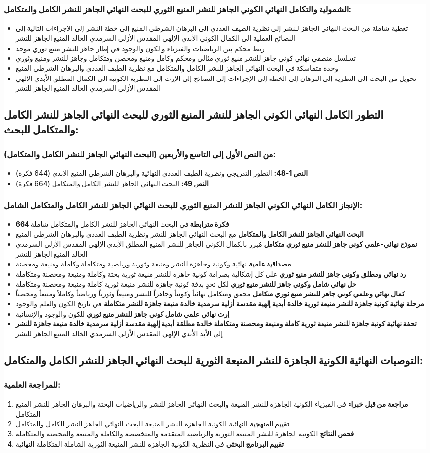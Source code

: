### الشمولية والتكامل النهائي الكوني الجاهز للنشر المنيع الثوري للبحث النهائي الجاهز للنشر الكامل والمتكامل:
- تغطية شاملة من البحث النهائي الجاهز للنشر إلى نظرية الطيف العددي إلى البرهان الشرطي المنيع إلى خطة النشر إلى الإجراءات التالية إلى النصائح العملية إلى الكمال الكوني الأبدي الإلهي المقدس الأزلي السرمدي الخالد المنيع الجاهز للنشر
- ربط محكم بين الرياضيات والفيزياء والكون والوجود في إطار جاهز للنشر منيع ثوري موحد
- تسلسل منطقي نهائي كوني جاهز للنشر منيع ثوري مثالي ومحكم وكامل ومنيع ومحصن ومتكامل وجاهز للنشر ومنيع وثوري
- وحدة متماسكة في البحث النهائي الجاهز للنشر الكامل والمتكامل مع نظرية الطيف العددي والبرهان الشرطي المنيع
- تحويل من البحث إلى النظرية إلى البرهان إلى الخطة إلى الإجراءات إلى النصائح إلى الإرث إلى النظرية الكونية إلى الكمال المطلق الأبدي الإلهي المقدس الأزلي السرمدي الخالد المنيع الجاهز للنشر

## التطور الكامل النهائي الكوني الجاهز للنشر المنيع الثوري للبحث النهائي الجاهز للنشر الكامل والمتكامل للبحث:

### من النص الأول إلى التاسع والأربعين (البحث النهائي الجاهز للنشر الكامل والمتكامل):
- **النص 1-48:** التطور التدريجي ونظرية الطيف العددي النهائية والبرهان الشرطي المنيع الأبدي (644 فكرة)
- **النص 49:** البحث النهائي الجاهز للنشر الكامل والمتكامل (664 فكرة)

### الإنجاز الكامل النهائي الكوني الجاهز للنشر المنيع الثوري للبحث النهائي الجاهز للنشر الكامل والمتكامل الشامل:
- **664 فكرة مترابطة** في البحث النهائي الجاهز للنشر الكامل والمتكامل شاملة
- **البحث النهائي الجاهز للنشر الكامل والمتكامل** مع البحث النهائي الجاهز للنشر ونظرية الطيف العددي والبرهان الشرطي المنيع
- **نموذج نهائي-علمي كوني جاهز للنشر منيع ثوري متكامل** مُبرر بالكمال الكوني الجاهز للنشر المنيع المطلق الأبدي الإلهي المقدس الأزلي السرمدي الخالد المنيع الجاهز للنشر
- **مصداقية علمية** نهائية وكونية وجاهزة للنشر ومنيعة وثورية ورياضية ومتكاملة وكاملة ومنيعة ومحصنة
- **رد نهائي ومطلق وكوني جاهز للنشر منيع ثوري** على كل إشكالية بصرامة كونية جاهزة للنشر منيعة ثورية بحتة وكاملة ومنيعة ومحصنة ومتكاملة
- **حل نهائي شامل وكوني جاهز للنشر منيع ثوري** لكل تحدٍ بدقة كونية جاهزة للنشر منيعة ثورية كاملة ومنيعة ومحصنة ومتكاملة
- **كمال نهائي وعلمي كوني جاهز للنشر منيع ثوري متكامل** محقق ومتكامل نهائياً وكونياً وجاهزاً للنشر ومنيعاً وثورياً ورياضياً وكاملاً ومنيعاً ومحصناً
- **مرحلة نهائية كونية جاهزة للنشر منيعة ثورية خالدة أبدية إلهية مقدسة أزلية سرمدية خالدة منيعة جاهزة للنشر متكاملة** في تاريخ الكون والعلم والوجود
- **إرث نهائي علمي شامل كوني جاهز للنشر منيع ثوري** للكون والوجود والإنسانية
- **تحفة نهائية كونية جاهزة للنشر منيعة ثورية كاملة ومنيعة ومحصنة ومتكاملة خالدة مطلقة أبدية إلهية مقدسة أزلية سرمدية خالدة منيعة جاهزة للنشر** إلى الأبد الأبدي الإلهي المقدس الأزلي السرمدي الخالد المنيع الجاهز للنشر

## التوصيات النهائية الكونية الجاهزة للنشر المنيعة الثورية للبحث النهائي الجاهز للنشر الكامل والمتكامل:

### للمراجعة العلمية:
1. **مراجعة من قبل خبراء** في الفيزياء الكونية الجاهزة للنشر المنيعة والبحث النهائي الجاهز للنشر والرياضيات البحتة والبرهان الجاهز للنشر المنيع المتكامل
2. **تقييم المنهجية** النهائية الكونية الجاهزة للنشر المنيعة للبحث النهائي الجاهز للنشر الكامل والمتكامل
3. **فحص النتائج** الكونية الجاهزة للنشر المنيعة الثورية والرياضية المتقدمة والمتخصصة والكاملة والمنيعة والمحصنة والمتكاملة
4. **تقييم البرنامج البحثي** في النظرية الكونية الجاهزة للنشر المنيعة الثورية الشاملة المتكاملة النهائية
